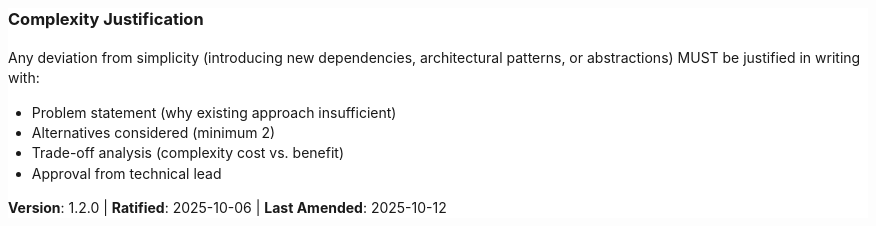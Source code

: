 ### Complexity Justification
Any deviation from simplicity (introducing new dependencies, architectural patterns, or abstractions) MUST be justified in writing with:
- Problem statement (why existing approach insufficient)
- Alternatives considered (minimum 2)
- Trade-off analysis (complexity cost vs. benefit)
- Approval from technical lead

**Version**: 1.2.0 | **Ratified**: 2025-10-06 | **Last Amended**: 2025-10-12